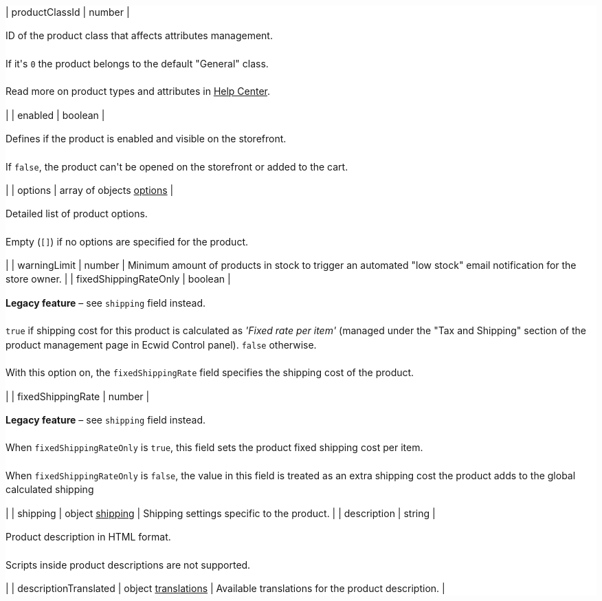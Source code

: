 | productClassId                | number                                                                     | <p>ID of the product class that affects attributes management. <br><br>If it's <code>0</code> the product belongs to the default "General" class. <br><br>Read more on product types and attributes in <a href="https://support.ecwid.com/hc/en-us/articles/207807495-Product-types-and-attributes">Help Center</a>.</p>                                                                                                                                                                                              |
| enabled                       | boolean                                                                    | <p>Defines if the product is enabled and visible on the storefront.<br><br>If <code>false</code>, the product can't be opened on the storefront or added to the cart.</p>                                                                                                                                                                                                                                                                                                                                             |
| options                       | array of objects [options](create-product.md#options)                      | <p>Detailed list of product options. <br><br>Empty (<code>[]</code>) if no options are specified for the product.</p>                                                                                                                                                                                                                                                                                                                                                                                                 |
| warningLimit                  | number                                                                     | Minimum amount of products in stock to trigger an automated "low stock" email notification for the store owner.                                                                                                                                                                                                                                                                                                                                                                                                       |
| fixedShippingRateOnly         | boolean                                                                    | <p><strong>Legacy feature</strong> – see <code>shipping</code> field instead.<br><br><code>true</code> if shipping cost for this product is calculated as <em>'Fixed rate per item'</em> (managed under the "Tax and Shipping" section of the product management page in Ecwid Control panel). <code>false</code> otherwise. <br><br>With this option on, the <code>fixedShippingRate</code> field specifies the shipping cost of the product.</p>                                                                    |
| fixedShippingRate             | number                                                                     | <p><strong>Legacy feature</strong> – see <code>shipping</code> field instead. <br><br>When <code>fixedShippingRateOnly</code> is <code>true</code>, this field sets the product fixed shipping cost per item. <br><br>When <code>fixedShippingRateOnly</code> is <code>false</code>, the value in this field is treated as an extra shipping cost the product adds to the global calculated shipping</p>                                                                                                              |
| shipping                      | object [shipping](create-product.md#shipping)                              | Shipping settings specific to the product.                                                                                                                                                                                                                                                                                                                                                                                                                                                                            |
| description                   | string                                                                     | <p>Product description in HTML format.<br><br>Scripts inside product descriptions are not supported.</p>                                                                                                                                                                                                                                                                                                                                                                                                              |
| descriptionTranslated         | object [translations](create-product.md#translations)                      | Available translations for the product description.                                                                                                                                                                                                                                                                                                                                                                                                                                                                   |